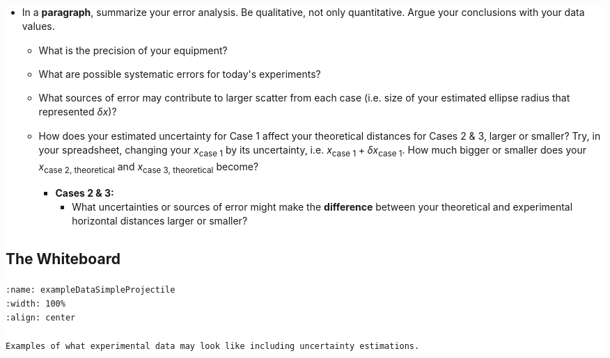 - In a **paragraph**, summarize your error analysis. Be qualitative, not only quantitative. Argue your conclusions with your data values. 
	- What is the precision of your equipment?
	- What are possible systematic errors for today's experiments?
  - What sources of error may contribute to larger scatter from each case (i.e. size of your estimated ellipse radius that represented $\delta x$)?
  - How does your estimated uncertainty for Case 1 affect your theoretical distances for Cases 2 & 3, larger or smaller? Try, in your spreadsheet, changing your $x_{\text{case 1}}$ by its uncertainty, i.e. $x_{\text{case 1}} + \delta x_{\text{case 1}}$. How much bigger or smaller does your $x_{\text{case 2, theoretical}}$ and $x_{\text{case 3, theoretical}}$ become?
  
	- **Cases 2 & 3:**
		- What uncertainties or sources of error might make the **difference** between your theoretical and experimental horizontal distances larger or smaller?

## The Whiteboard

```{figure} SimpleProjectileFigures/ProjectileKinetmatic_2024_Fall_01_v2025-02.jpg
:name: exampleDataSimpleProjectile
:width: 100%
:align: center

Examples of what experimental data may look like including uncertainty estimations.
```


